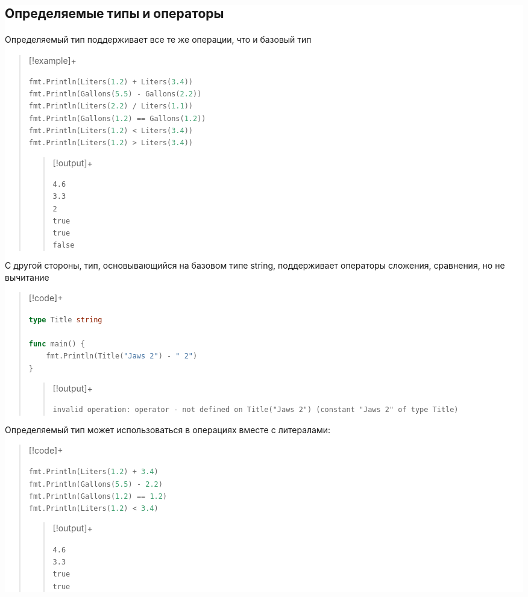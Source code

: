## Определяемые типы и операторы

Определяемый тип поддерживает все те же операции, что и базовый тип

> [!example]+ 
> ```go
> fmt.Println(Liters(1.2) + Liters(3.4)) 
> fmt.Println(Gallons(5.5) - Gallons(2.2)) 
> fmt.Println(Liters(2.2) / Liters(1.1)) 
> fmt.Println(Gallons(1.2) == Gallons(1.2)) 
> fmt.Println(Liters(1.2) < Liters(3.4)) 
> fmt.Println(Liters(1.2) > Liters(3.4))
> ```
> >[!output]+
> > ```
> > 4.6
> > 3.3
> > 2
> > true
> > true
> > false
> > ```
> 

С другой стороны, тип, основывающийся на базовом типе string, поддерживает операторы сложения, сравнения, но не вычитание

> [!code]+
> ```go
> type Title string  
>   
> func main() {  
>     fmt.Println(Title("Jaws 2") - " 2")  
> }
> ```
> > [!output]+
> > ```
> > invalid operation: operator - not defined on Title("Jaws 2") (constant "Jaws 2" of type Title)
> > ```

Определяемый тип может использоваться в операциях вместе с литералами:

> [!code]+
> ```go
> fmt.Println(Liters(1.2) + 3.4) 
> fmt.Println(Gallons(5.5) - 2.2) 
> fmt.Println(Gallons(1.2) == 1.2) 
> fmt.Println(Liters(1.2) < 3.4)
> ```
> > [!output]+
> > ```
> > 4.6
> > 3.3
> > true
> > true
> > ```
